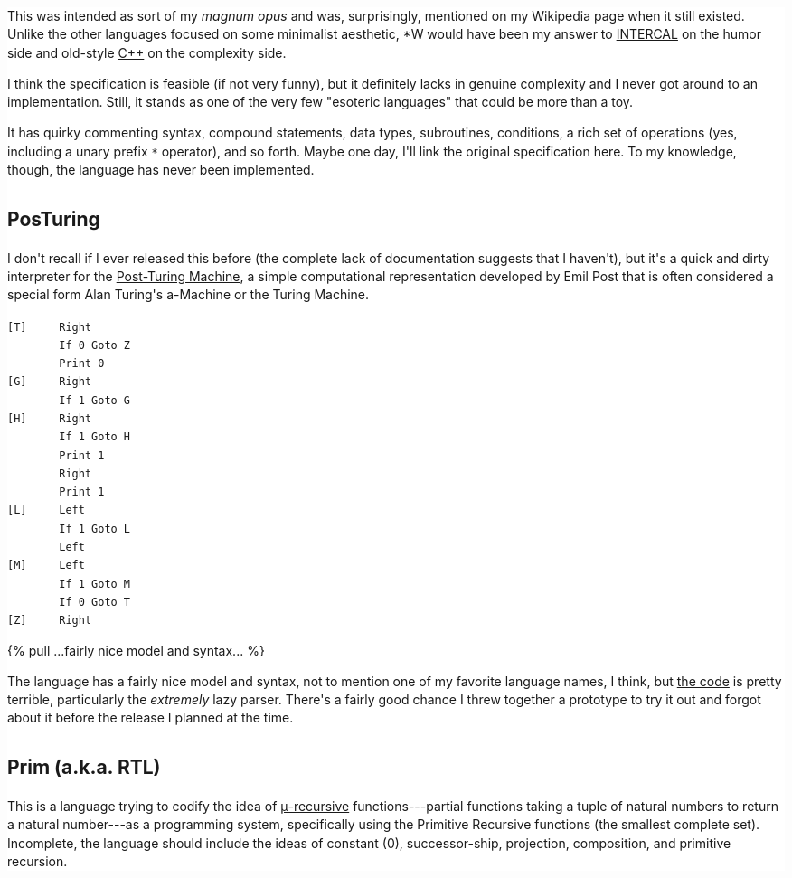 This was intended as sort of my *magnum opus* and was, surprisingly, mentioned on my Wikipedia page when it still existed. Unlike the other languages focused on some minimalist aesthetic, \*W would have been my answer to [INTERCAL](https://en.wikipedia.org/wiki/INTERCAL) on the humor side and old-style [C++](https://en.wikipedia.org/wiki/C%2B%2B) on the complexity side.

I think the specification is feasible (if not very funny), but it definitely lacks in genuine complexity and I never got around to an implementation. Still, it stands as one of the very few "esoteric languages" that could be more than a toy.

It has quirky commenting syntax, compound statements, data types, subroutines, conditions, a rich set of operations (yes, including a unary prefix `*` operator), and so forth. Maybe one day, I'll link the original specification here.  To my knowledge, though, the language has never been implemented.

## PosTuring

I don't recall if I ever released this before (the complete lack of documentation suggests that I haven't), but it's a quick and dirty interpreter for the [Post-Turing Machine](https://en.wikipedia.org/wiki/Post%E2%80%93Turing_machine), a simple computational representation developed by Emil Post that is often considered a special form Alan Turing's a-Machine or the Turing Machine.

```PosTuring
[T]     Right
        If 0 Goto Z
        Print 0
[G]     Right
        If 1 Goto G
[H]     Right
        If 1 Goto H
        Print 1
        Right
        Print 1
[L]     Left
        If 1 Goto L
        Left
[M]     Left
        If 1 Goto M
        If 0 Goto T
[Z]     Right
```

{% pull ...fairly nice model and syntax... %}

The language has a fairly nice model and syntax, not to mention one of my favorite language names, I think, but [the code](https://github.com/jcolag/PosTuring) is pretty terrible, particularly the *extremely* lazy parser. There's a fairly good chance I threw together a prototype to try it out and forgot about it before the release I planned at the time.

## Prim (a.k.a. RTL)

This is a language trying to codify the idea of [&mu;-recursive](https://en.wikipedia.org/wiki/%CE%9C-recursive_function) functions---partial functions taking a tuple of natural numbers to return a natural number---as a programming system, specifically using the Primitive Recursive functions (the smallest complete set). Incomplete, the language should include the ideas of constant (0), successor-ship, projection, composition, and primitive recursion.

